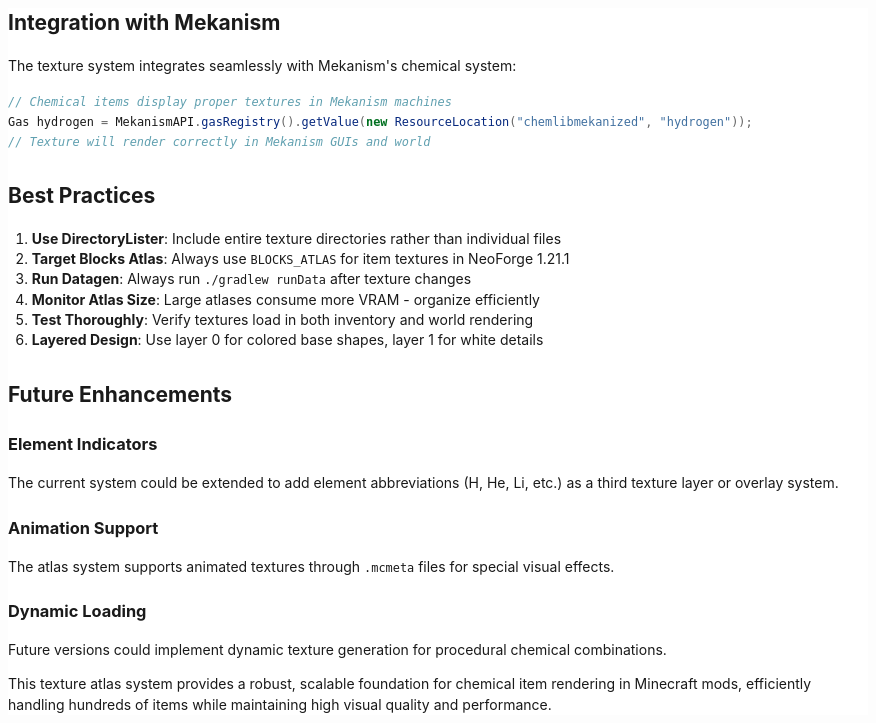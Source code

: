 ## Integration with Mekanism

The texture system integrates seamlessly with Mekanism's chemical system:

```java
// Chemical items display proper textures in Mekanism machines
Gas hydrogen = MekanismAPI.gasRegistry().getValue(new ResourceLocation("chemlibmekanized", "hydrogen"));
// Texture will render correctly in Mekanism GUIs and world
```

## Best Practices

1. **Use DirectoryLister**: Include entire texture directories rather than individual files
2. **Target Blocks Atlas**: Always use `BLOCKS_ATLAS` for item textures in NeoForge 1.21.1
3. **Run Datagen**: Always run `./gradlew runData` after texture changes
4. **Monitor Atlas Size**: Large atlases consume more VRAM - organize efficiently
5. **Test Thoroughly**: Verify textures load in both inventory and world rendering
6. **Layered Design**: Use layer 0 for colored base shapes, layer 1 for white details

## Future Enhancements

### Element Indicators
The current system could be extended to add element abbreviations (H, He, Li, etc.) as a third texture layer or overlay system.

### Animation Support
The atlas system supports animated textures through `.mcmeta` files for special visual effects.

### Dynamic Loading
Future versions could implement dynamic texture generation for procedural chemical combinations.

This texture atlas system provides a robust, scalable foundation for chemical item rendering in Minecraft mods, efficiently handling hundreds of items while maintaining high visual quality and performance.